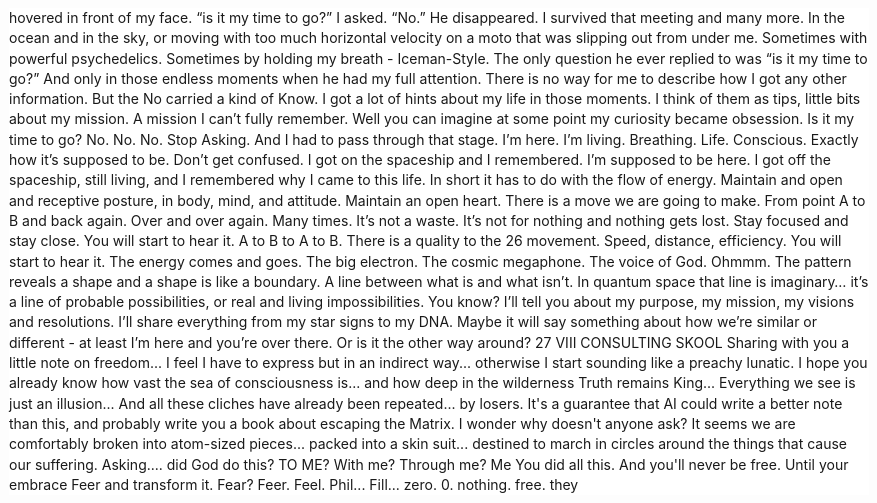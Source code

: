 hovered in front of my face. “is it my time to go?” I asked.
“No.” He disappeared.
I survived that meeting and many more. In the ocean and
in the sky, or moving with too much horizontal velocity on a
moto that was slipping out from under me. Sometimes with
powerful psychedelics. Sometimes by holding my breath -
Iceman-Style. The only question he ever replied to was “is it
my time to go?” And only in those endless moments when he
had my full attention. There is no way for me to describe how
I got any other information. But the No carried a kind of
Know. I got a lot of hints about my life in those moments. I
think of them as tips, little bits about my mission. A mission I
can’t fully remember.
Well you can imagine at some point my curiosity became
obsession. Is it my time to go? No. No. No. Stop Asking. And
I had to pass through that stage. I’m here. I’m living.
Breathing. Life. Conscious. Exactly how it’s supposed to be.
Don’t get confused.
I got on the spaceship and I remembered. I’m supposed to
be here. I got off the spaceship, still living, and I remembered
why I came to this life.
In short it has to do with the flow of energy. Maintain and
open and receptive posture, in body, mind, and attitude.
Maintain an open heart. There is a move we are going to
make. From point A to B and back again. Over and over
again. Many times. It’s not a waste. It’s not for nothing and
nothing gets lost. Stay focused and stay close. You will start
to hear it. A to B to A to B. There is a quality to the
26
movement. Speed, distance, efficiency. You will start to hear
it. The energy comes and goes. The big electron. The
cosmic megaphone. The voice of God. Ohmmm.
The pattern reveals a shape and a shape is like a
boundary. A line between what is and what isn’t. In quantum
space that line is imaginary… it’s a line of probable
possibilities, or real and living impossibilities. You know?
I’ll tell you about my purpose, my mission, my visions and
resolutions. I’ll share everything from my star signs to my
DNA. Maybe it will say something about how we’re similar or
different - at least I’m here and you’re over there. Or is it the
other way around?
27
VIII
CONSULTING SKOOL
Sharing with you a little note on freedom... I feel I have to
express but in an indirect way... otherwise I start sounding
like a preachy lunatic.
I hope you already know how vast the sea of
consciousness is...
and how deep in the wilderness Truth remains King...
Everything we see is just an illusion...
And all these cliches have already been repeated... by
losers.
It's a guarantee that AI could write a better note than this,
and probably write you a book about escaping the Matrix. I
wonder why doesn't anyone ask?
It seems we are comfortably broken into atom-sized
pieces... packed into a skin suit... destined to march in
circles around the things that cause our suffering.
Asking.... did God do this? TO ME? With me? Through
me? Me
You did all this. And you'll never be free. Until your
embrace Feer and transform it.
Fear? Feer. Feel. Phil... Fill... zero. 0. nothing. free. they